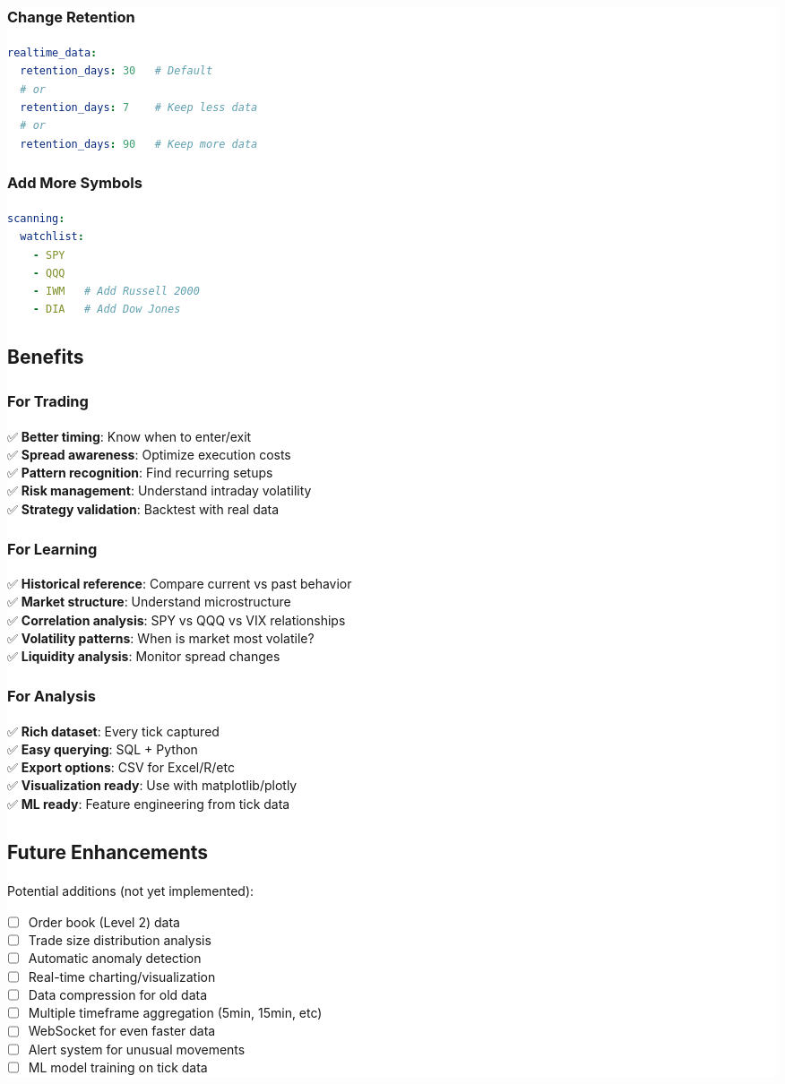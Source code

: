 ### Change Retention
```yaml
realtime_data:
  retention_days: 30   # Default
  # or
  retention_days: 7    # Keep less data
  # or
  retention_days: 90   # Keep more data
```

### Add More Symbols
```yaml
scanning:
  watchlist:
    - SPY
    - QQQ
    - IWM   # Add Russell 2000
    - DIA   # Add Dow Jones
```

## Benefits

### For Trading
✅ **Better timing**: Know when to enter/exit  
✅ **Spread awareness**: Optimize execution costs  
✅ **Pattern recognition**: Find recurring setups  
✅ **Risk management**: Understand intraday volatility  
✅ **Strategy validation**: Backtest with real data  

### For Learning
✅ **Historical reference**: Compare current vs past behavior  
✅ **Market structure**: Understand microstructure  
✅ **Correlation analysis**: SPY vs QQQ vs VIX relationships  
✅ **Volatility patterns**: When is market most volatile?  
✅ **Liquidity analysis**: Monitor spread changes  

### For Analysis
✅ **Rich dataset**: Every tick captured  
✅ **Easy querying**: SQL + Python  
✅ **Export options**: CSV for Excel/R/etc  
✅ **Visualization ready**: Use with matplotlib/plotly  
✅ **ML ready**: Feature engineering from tick data  

## Future Enhancements

Potential additions (not yet implemented):
- [ ] Order book (Level 2) data
- [ ] Trade size distribution analysis
- [ ] Automatic anomaly detection
- [ ] Real-time charting/visualization
- [ ] Data compression for old data
- [ ] Multiple timeframe aggregation (5min, 15min, etc)
- [ ] WebSocket for even faster data
- [ ] Alert system for unusual movements
- [ ] ML model training on tick data
